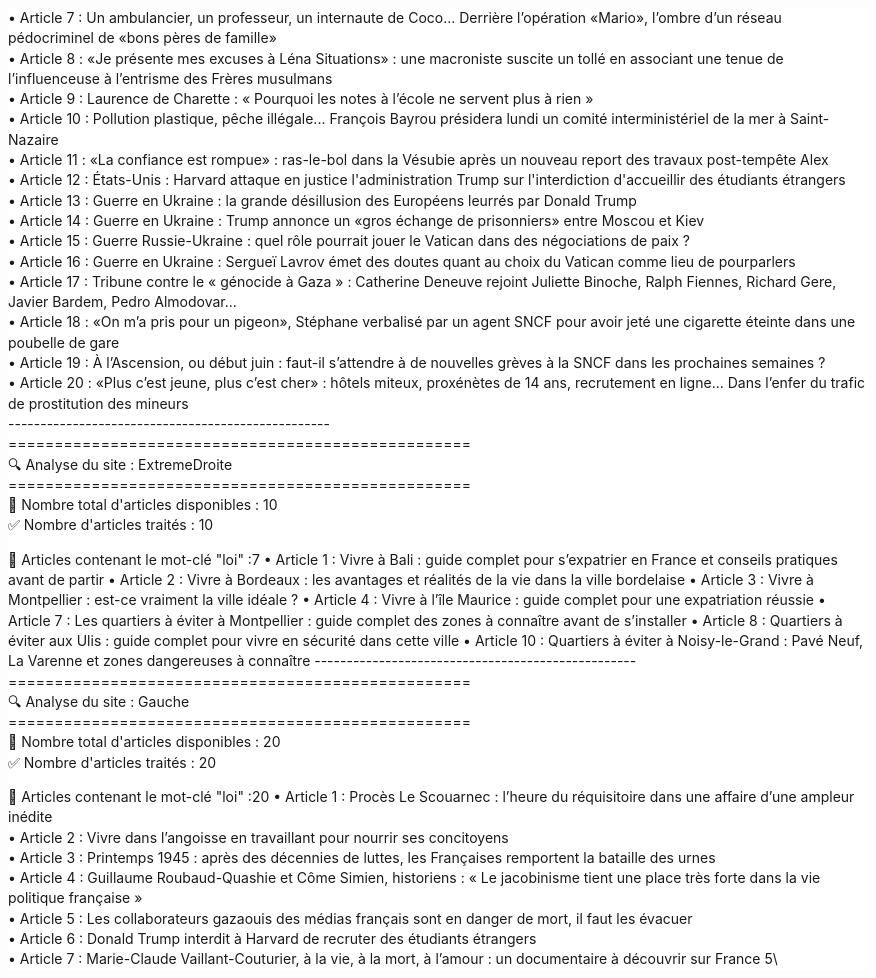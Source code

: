   • Article 7 : Un ambulancier, un professeur, un internaute de Coco... Derrière l’opération «Mario», l’ombre d’un réseau pédocriminel de «bons pères de famille»\
  • Article 8 : «Je présente mes excuses à Léna Situations» : une macroniste suscite un tollé en associant une tenue de l’influenceuse à l’entrisme des Frères musulmans\
  • Article 9 : Laurence de Charette : « Pourquoi les notes à l’école ne servent plus à rien »\
  • Article 10 : Pollution plastique, pêche illégale... François Bayrou présidera lundi un comité interministériel de la mer à Saint-Nazaire\
  • Article 11 : «La confiance est rompue» : ras-le-bol dans la Vésubie après un nouveau report des travaux post-tempête Alex\
  • Article 12 : États-Unis : Harvard attaque en justice l'administration Trump sur l'interdiction d'accueillir des étudiants étrangers\
  • Article 13 : Guerre en Ukraine : la grande désillusion des Européens leurrés par Donald Trump\
  • Article 14 : Guerre en Ukraine : Trump annonce un «gros échange de prisonniers» entre Moscou et Kiev\
  • Article 15 : Guerre Russie-Ukraine : quel rôle pourrait jouer le Vatican dans des négociations de paix ?\
  • Article 16 : Guerre en Ukraine : Sergueï Lavrov émet des doutes quant au choix du Vatican comme lieu de pourparlers\
  • Article 17 : Tribune contre le « génocide à Gaza » : Catherine Deneuve rejoint Juliette Binoche, Ralph Fiennes, Richard Gere, Javier Bardem, Pedro Almodovar...\
  • Article 18 : «On m’a pris pour un pigeon», Stéphane verbalisé par un agent SNCF pour avoir jeté une cigarette éteinte dans une poubelle de gare\
  • Article 19 : À l’Ascension, ou début juin : faut-il s’attendre à de nouvelles grèves à la SNCF dans les prochaines semaines ?\
  • Article 20 : «Plus c’est jeune, plus c’est cher» : hôtels miteux, proxénètes de 14 ans, recrutement en ligne… Dans l’enfer du trafic de prostitution des mineurs\
--------------------------------------------------\
==================================================\
🔍 Analyse du site : ExtremeDroite\
==================================================\
📄 Nombre total d'articles disponibles : 10\
✅ Nombre d'articles traités : 10

📰 Articles contenant le mot-clé "loi" :7
  • Article 1 : Vivre à Bali : guide complet pour s’expatrier en France et conseils pratiques avant de partir
  • Article 2 : Vivre à Bordeaux : les avantages et réalités de la vie dans la ville bordelaise
  • Article 3 : Vivre à Montpellier : est-ce vraiment la ville idéale ?
  • Article 4 : Vivre à l’île Maurice : guide complet pour une expatriation réussie
  • Article 7 : Les quartiers à éviter à Montpellier : guide complet des zones à connaître avant de s’installer
  • Article 8 : Quartiers à éviter aux Ulis : guide complet pour vivre en sécurité dans cette ville
  • Article 10 : Quartiers à éviter à Noisy-le-Grand : Pavé Neuf, La Varenne et zones dangereuses à connaître
--------------------------------------------------\
==================================================\
🔍 Analyse du site : Gauche\
==================================================\
📄 Nombre total d'articles disponibles : 20\
✅ Nombre d'articles traités : 20

📰 Articles contenant le mot-clé "loi" :20
  • Article 1 : Procès Le Scouarnec : l’heure du réquisitoire dans une affaire d’une ampleur inédite\
  • Article 2 : Vivre dans l’angoisse en travaillant pour nourrir ses concitoyens\
  • Article 3 : Printemps 1945 : après des décennies de luttes, les Françaises remportent la bataille des urnes\
  • Article 4 : Guillaume Roubaud-Quashie et Côme Simien, historiens : « Le jacobinisme tient une place très forte dans la vie politique française »\
  • Article 5 : Les collaborateurs gazaouis des médias français sont en danger de mort, il faut les évacuer\
  • Article 6 : Donald Trump interdit à Harvard de recruter des étudiants étrangers\
  • Article 7 : Marie-Claude Vaillant-Couturier, à la vie, à la mort, à l’amour : un documentaire à découvrir sur France 5\